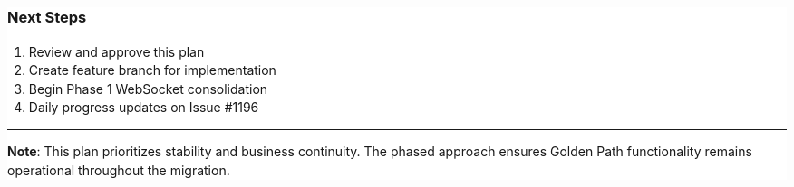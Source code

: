 ### Next Steps
1. Review and approve this plan
2. Create feature branch for implementation
3. Begin Phase 1 WebSocket consolidation
4. Daily progress updates on Issue #1196

---

**Note**: This plan prioritizes stability and business continuity. The phased approach ensures Golden Path functionality remains operational throughout the migration.